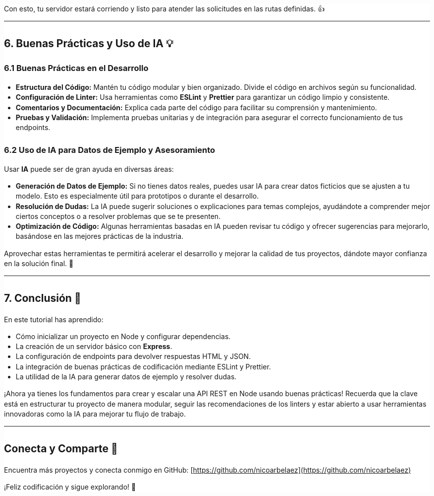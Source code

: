Con esto, tu servidor estará corriendo y listo para atender las solicitudes en las rutas definidas. 👍

---

## 6. Buenas Prácticas y Uso de IA 💡

### 6.1 Buenas Prácticas en el Desarrollo

- **Estructura del Código:** Mantén tu código modular y bien organizado. Divide el código en archivos según su funcionalidad.
- **Configuración de Linter:** Usa herramientas como **ESLint** y **Prettier** para garantizar un código limpio y consistente.
- **Comentarios y Documentación:** Explica cada parte del código para facilitar su comprensión y mantenimiento.
- **Pruebas y Validación:** Implementa pruebas unitarias y de integración para asegurar el correcto funcionamiento de tus endpoints.

### 6.2 Uso de IA para Datos de Ejemplo y Asesoramiento

Usar **IA** puede ser de gran ayuda en diversas áreas:
- **Generación de Datos de Ejemplo:** Si no tienes datos reales, puedes usar IA para crear datos ficticios que se ajusten a tu modelo. Esto es especialmente útil para prototipos o durante el desarrollo.
- **Resolución de Dudas:** La IA puede sugerir soluciones o explicaciones para temas complejos, ayudándote a comprender mejor ciertos conceptos o a resolver problemas que se te presenten.
- **Optimización de Código:** Algunas herramientas basadas en IA pueden revisar tu código y ofrecer sugerencias para mejorarlo, basándose en las mejores prácticas de la industria.

Aprovechar estas herramientas te permitirá acelerar el desarrollo y mejorar la calidad de tus proyectos, dándote mayor confianza en la solución final. 🤩

---

## 7. Conclusión 🎉

En este tutorial has aprendido:
- Cómo inicializar un proyecto en Node y configurar dependencias.
- La creación de un servidor básico con **Express**.
- La configuración de endpoints para devolver respuestas HTML y JSON.
- La integración de buenas prácticas de codificación mediante ESLint y Prettier.
- La utilidad de la IA para generar datos de ejemplo y resolver dudas.

¡Ahora ya tienes los fundamentos para crear y escalar una API REST en Node usando buenas prácticas! Recuerda que la clave está en estructurar tu proyecto de manera modular, seguir las recomendaciones de los linters y estar abierto a usar herramientas innovadoras como la IA para mejorar tu flujo de trabajo.

---

## Conecta y Comparte 🚀

Encuentra más proyectos y conecta conmigo en GitHub: [https://github.com/nicoarbelaez](https://github.com/nicoarbelaez)

¡Feliz codificación y sigue explorando! 🎊
